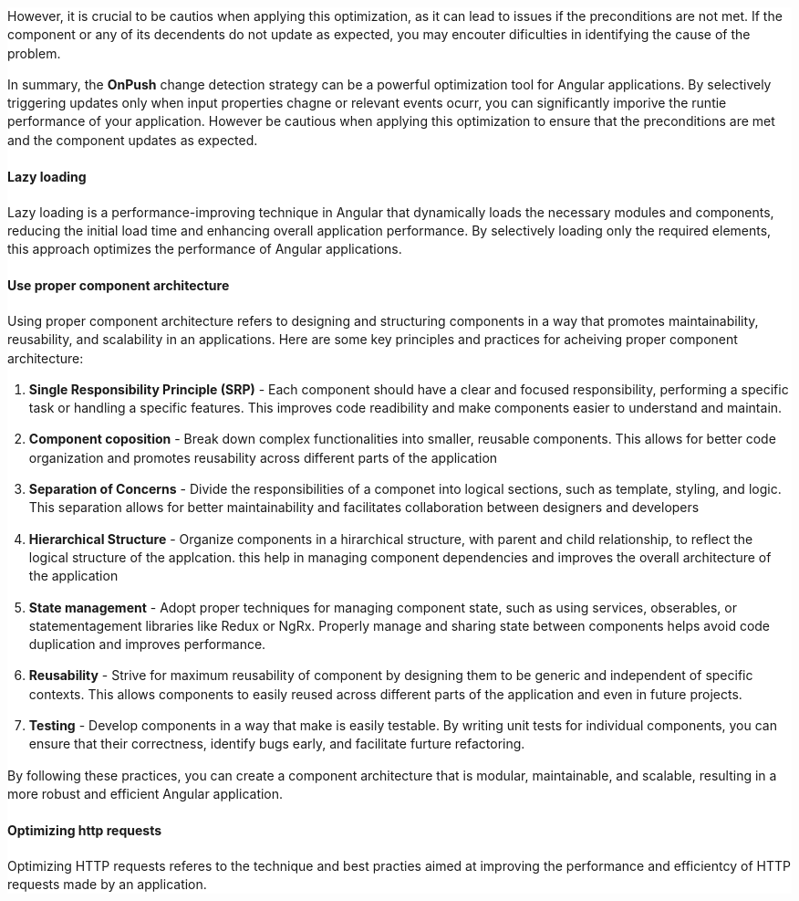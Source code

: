 However, it is crucial to be cautios when applying this optimization, as it can lead to issues if the preconditions are not met. If the component or any of its decendents do not update as expected, you may encouter dificulties in identifying the cause of the problem.

In summary, the **OnPush** change detection strategy can be a powerful optimization tool for Angular applications. By selectively triggering updates only when input properties chagne or relevant events ocurr, you can significantly imporive the runtie performance of your application. However be cautious when applying this optimization to ensure that the preconditions are met and the component updates as expected.

#### Lazy loading

Lazy loading is a performance-improving technique in Angular that dynamically loads the necessary modules and components, reducing the initial load time and enhancing overall application performance. By selectively loading only the required elements, this approach optimizes the performance of Angular applications.

#### Use proper component architecture

Using proper component architecture refers to designing and structuring components in a way that promotes maintainability, reusability, and scalability in an applications. Here are some key principles and practices for acheiving proper component architecture:

1. **Single Responsibility Principle (SRP)** - Each component should have a clear and focused responsibility, performing a specific task or handling a specific features. This improves code readibility and make components easier to understand and maintain.

2. **Component coposition** - Break down complex functionalities into smaller, reusable components. This allows for better code organization and promotes reusability across different parts of the application

3. **Separation of Concerns** - Divide the responsibilities of a componet into logical sections, such as template, styling, and logic. This separation allows for better maintainability and facilitates collaboration between designers and developers 

4. **Hierarchical Structure** - Organize components in a hirarchical structure, with parent and child relationship, to reflect the logical structure of the applcation. this help in managing component dependencies and improves the overall architecture of the application

5. **State management** - Adopt proper techniques for managing component state, such as using services, obserables, or statementagement libraries like Redux or NgRx. Properly manage and sharing state between components helps avoid code duplication and improves performance.

6. **Reusability** - Strive for maximum reusability of component by designing them to be generic and independent of specific contexts. This allows components to easily reused across different parts of the application and even in future projects.

7. **Testing** - Develop components in a way that make is easily testable. By writing unit tests for individual components, you can ensure that their correctness, identify bugs early, and facilitate furture refactoring.

By following these practices, you can create a component architecture that is modular, maintainable, and scalable, resulting in a more robust and efficient Angular application.

#### Optimizing http requests

Optimizing HTTP requests referes to the technique and best practies aimed at improving the performance and efficientcy of HTTP requests made by an application.
